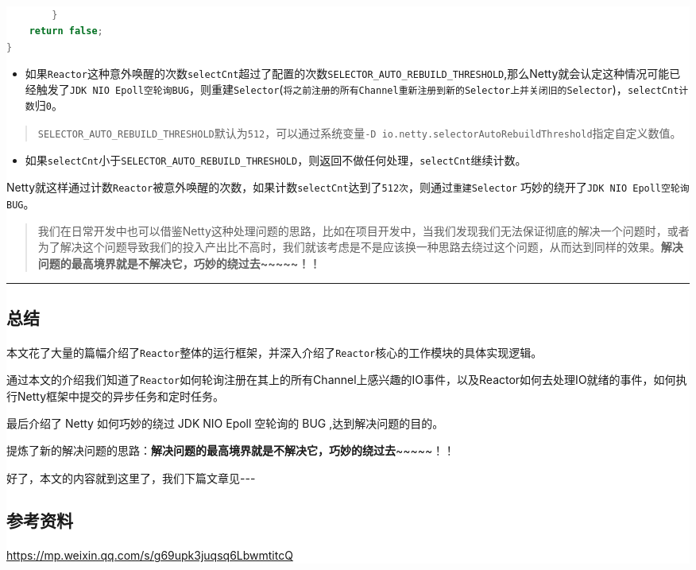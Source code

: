 ```Java
        }
    return false;
}
```

- 如果`Reactor`这种意外唤醒的次数`selectCnt`超过了配置的次数`SELECTOR_AUTO_REBUILD_THRESHOLD`,那么Netty就会认定这种情况可能已经触发了`JDK NIO Epoll空轮询BUG`，则重建`Selector`(`将之前注册的所有Channel重新注册到新的Selector上并关闭旧的Selector`)，`selectCnt计数`归`0`。

> `SELECTOR_AUTO_REBUILD_THRESHOLD`默认为`512`，可以通过系统变量`-D io.netty.selectorAutoRebuildThreshold`指定自定义数值。

- 如果`selectCnt`小于`SELECTOR_AUTO_REBUILD_THRESHOLD`，则返回不做任何处理，`selectCnt`继续计数。

Netty就这样通过计数`Reactor`被意外唤醒的次数，如果计数`selectCnt`达到了`512次`，则通过`重建Selector` 巧妙的绕开了`JDK NIO Epoll空轮询BUG`。

> 我们在日常开发中也可以借鉴Netty这种处理问题的思路，比如在项目开发中，当我们发现我们无法保证彻底的解决一个问题时，或者为了解决这个问题导致我们的投入产出比不高时，我们就该考虑是不是应该换一种思路去绕过这个问题，从而达到同样的效果。**解决问题的最高境界就是不解决它，巧妙的绕过去~~~~~！！**

------

## 总结

本文花了大量的篇幅介绍了`Reactor`整体的运行框架，并深入介绍了`Reactor`核心的工作模块的具体实现逻辑。

通过本文的介绍我们知道了`Reactor`如何轮询注册在其上的所有Channel上感兴趣的IO事件，以及Reactor如何去处理IO就绪的事件，如何执行Netty框架中提交的异步任务和定时任务。

最后介绍了 Netty 如何巧妙的绕过 JDK NIO Epoll 空轮询的 BUG ,达到解决问题的目的。

提炼了新的解决问题的思路：**解决问题的最高境界就是不解决它，巧妙的绕过去**~~~~~！！

好了，本文的内容就到这里了，我们下篇文章见---

## 参考资料

https://mp.weixin.qq.com/s/g69upk3juqsq6LbwmtitcQ